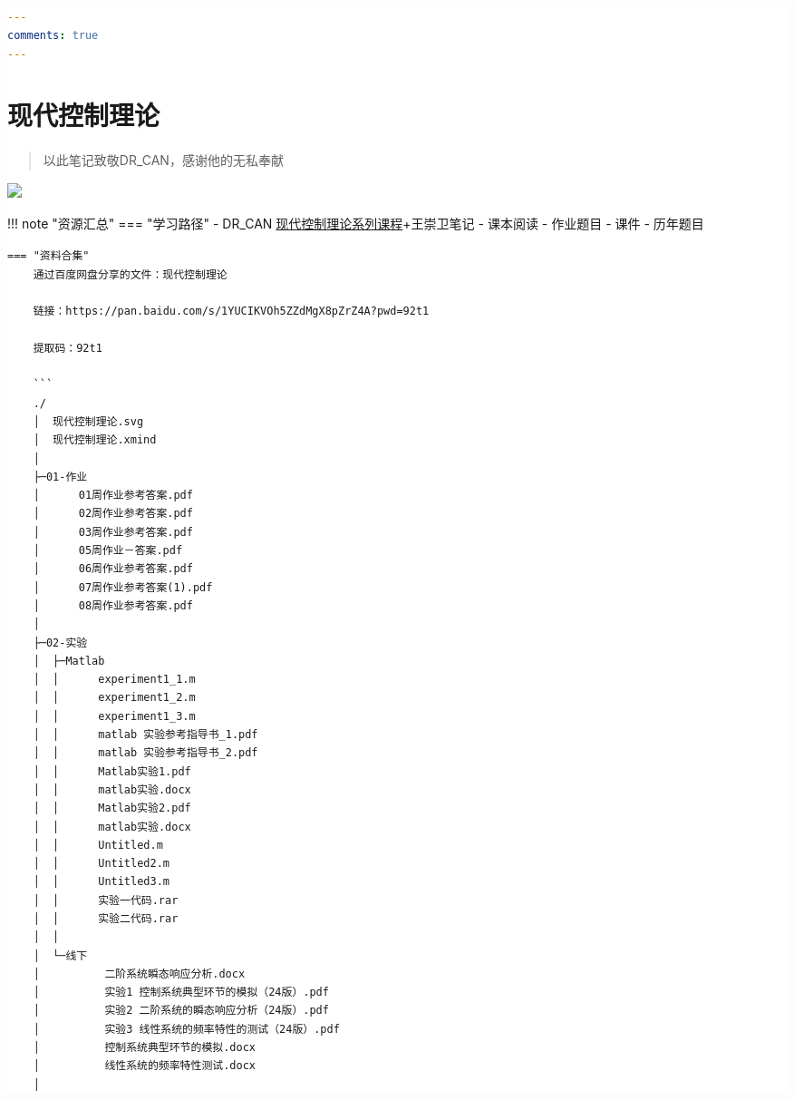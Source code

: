 ```yaml
---
comments: true
---
```

# 现代控制理论
> 以此笔记致敬DR_CAN，感谢他的无私奉献

![](https://philfan-pic.oss-cn-beijing.aliyuncs.com/img/20241025103426.png)

!!! note "资源汇总"
    === "学习路径"
        - DR_CAN [现代控制理论系列课程](https://www.bilibili.com/video/BV1yx411u7iX/)+王崇卫笔记
        - 课本阅读
        - 作业题目
        - 课件
        - 历年题目

    === "资料合集"
        通过百度网盘分享的文件：现代控制理论

        链接：https://pan.baidu.com/s/1YUCIKVOh5ZZdMgX8pZrZ4A?pwd=92t1 

        提取码：92t1
        
        ```
        ./
        │  现代控制理论.svg
        │  现代控制理论.xmind
        │
        ├─01-作业
        │      01周作业参考答案.pdf
        │      02周作业参考答案.pdf
        │      03周作业参考答案.pdf
        │      05周作业－答案.pdf
        │      06周作业参考答案.pdf
        │      07周作业参考答案(1).pdf
        │      08周作业参考答案.pdf
        │
        ├─02-实验
        │  ├─Matlab
        │  │      experiment1_1.m
        │  │      experiment1_2.m
        │  │      experiment1_3.m
        │  │      matlab 实验参考指导书_1.pdf
        │  │      matlab 实验参考指导书_2.pdf
        │  │      Matlab实验1.pdf
        │  │      matlab实验.docx
        │  │      Matlab实验2.pdf
        │  │      matlab实验.docx
        │  │      Untitled.m
        │  │      Untitled2.m
        │  │      Untitled3.m
        │  │      实验一代码.rar
        │  │      实验二代码.rar
        │  │
        │  └─线下
        │          二阶系统瞬态响应分析.docx
        │          实验1 控制系统典型环节的模拟（24版）.pdf
        │          实验2 二阶系统的瞬态响应分析（24版）.pdf
        │          实验3 线性系统的频率特性的测试（24版）.pdf
        │          控制系统典型环节的模拟.docx
        │          线性系统的频率特性测试.docx
        │